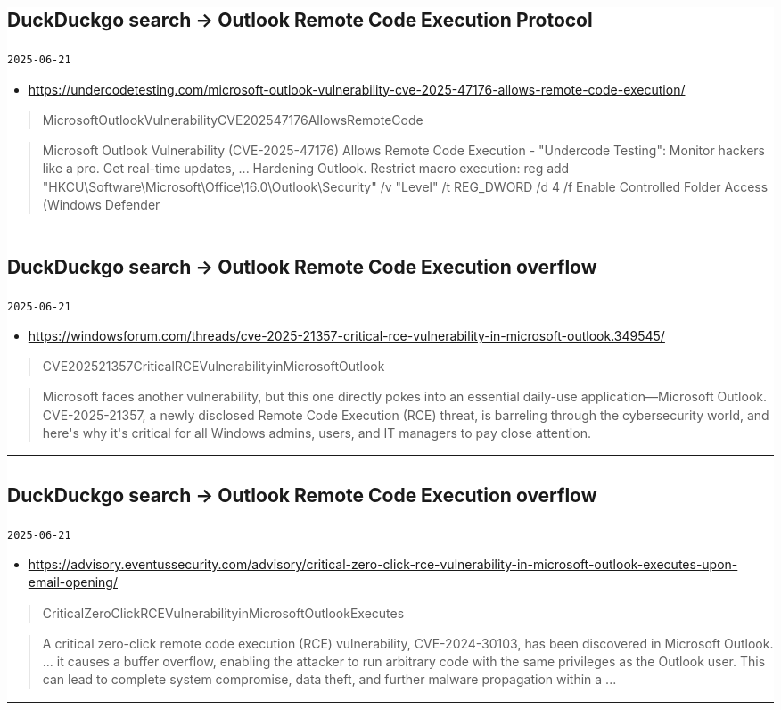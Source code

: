 ## DuckDuckgo search -> Outlook Remote Code Execution Protocol
`2025-06-21`

* https://undercodetesting.com/microsoft-outlook-vulnerability-cve-2025-47176-allows-remote-code-execution/

<blockquote>
 MicrosoftOutlookVulnerabilityCVE202547176AllowsRemoteCode
</blockquote>
<blockquote>
Microsoft Outlook Vulnerability (CVE-2025-47176) Allows Remote Code Execution - &quot;Undercode Testing&quot;: Monitor hackers like a pro. Get real-time updates, ... Hardening Outlook. Restrict macro execution: reg add &quot;HKCU\Software\Microsoft\Office\16.0\Outlook\Security&quot; /v &quot;Level&quot; /t REG_DWORD /d 4 /f Enable Controlled Folder Access (Windows Defender
</blockquote>

---

## DuckDuckgo search -> Outlook Remote Code Execution overflow
`2025-06-21`

* https://windowsforum.com/threads/cve-2025-21357-critical-rce-vulnerability-in-microsoft-outlook.349545/

<blockquote>
 CVE202521357CriticalRCEVulnerabilityinMicrosoftOutlook
</blockquote>
<blockquote>
Microsoft faces another vulnerability, but this one directly pokes into an essential daily-use application—Microsoft Outlook. CVE-2025-21357, a newly disclosed Remote Code Execution (RCE) threat, is barreling through the cybersecurity world, and here's why it's critical for all Windows admins, users, and IT managers to pay close attention.
</blockquote>

---

## DuckDuckgo search -> Outlook Remote Code Execution overflow
`2025-06-21`

* https://advisory.eventussecurity.com/advisory/critical-zero-click-rce-vulnerability-in-microsoft-outlook-executes-upon-email-opening/

<blockquote>
 CriticalZeroClickRCEVulnerabilityinMicrosoftOutlookExecutes
</blockquote>
<blockquote>
A critical zero-click remote code execution (RCE) vulnerability, CVE-2024-30103, has been discovered in Microsoft Outlook. ... it causes a buffer overflow, enabling the attacker to run arbitrary code with the same privileges as the Outlook user. This can lead to complete system compromise, data theft, and further malware propagation within a ...
</blockquote>

---